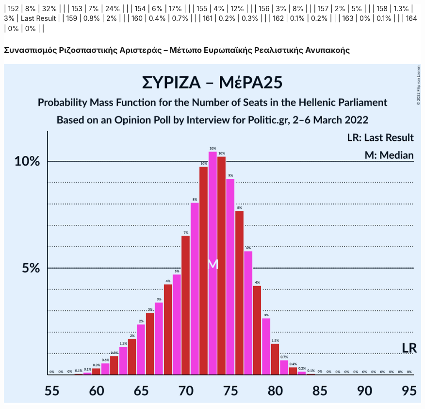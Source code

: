 | 152 | 8% | 32% |  |
| 153 | 7% | 24% |  |
| 154 | 6% | 17% |  |
| 155 | 4% | 12% |  |
| 156 | 3% | 8% |  |
| 157 | 2% | 5% |  |
| 158 | 1.3% | 3% | Last Result |
| 159 | 0.8% | 2% |  |
| 160 | 0.4% | 0.7% |  |
| 161 | 0.2% | 0.3% |  |
| 162 | 0.1% | 0.2% |  |
| 163 | 0% | 0.1% |  |
| 164 | 0% | 0% |  |

### Συνασπισμός Ριζοσπαστικής Αριστεράς – Μέτωπο Ευρωπαϊκής Ρεαλιστικής Ανυπακοής

![Graph with seats probability mass function not yet produced](2022-03-06-Interview-coalitions-seats-pmf-συριζα–μέρα25.png "Seats Probability Mass Function")
